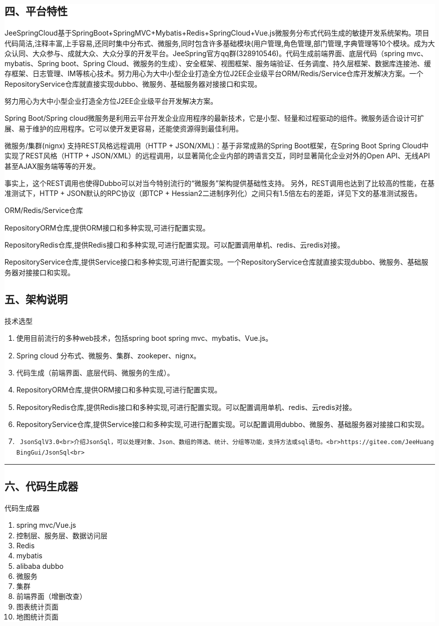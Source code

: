 四、平台特性
-----------------------------------

 JeeSpringCloud基于SpringBoot+SpringMVC+Mybatis+Redis+SpringCloud+Vue.js微服务分布式代码生成的敏捷开发系统架构。项目代码简洁,注释丰富,上手容易,还同时集中分布式、微服务,同时包含许多基础模块(用户管理,角色管理,部门管理,字典管理等10个模块。成为大众认同、大众参与、成就大众、大众分享的开发平台。JeeSpring官方qq群(328910546)。代码生成前端界面、底层代码（spring mvc、mybatis、Spring boot、Spring Cloud、微服务的生成）、安全框架、视图框架、服务端验证、任务调度、持久层框架、数据库连接池、缓存框架、日志管理、IM等核心技术。努力用心为大中小型企业打造全方位J2EE企业级平台ORM/Redis/Service仓库开发解决方案。一个RepositoryService仓库就直接实现dubbo、微服务、基础服务器对接接口和实现。

 努力用心为大中小型企业打造全方位J2EE企业级平台开发解决方案。

 Spring Boot/Spring cloud微服务是利用云平台开发企业应用程序的最新技术，它是小型、轻量和过程驱动的组件。微服务适合设计可扩展、易于维护的应用程序。它可以使开发更容易，还能使资源得到最佳利用。

微服务/集群(nignx)
  支持REST风格远程调用（HTTP + JSON/XML)：基于非常成熟的Spring Boot框架，在Spring Boot Spring Cloud中实现了REST风格（HTTP + JSON/XML）的远程调用，以显著简化企业内部的跨语言交互，同时显著简化企业对外的Open API、无线API甚至AJAX服务端等等的开发。

事实上，这个REST调用也使得Dubbo可以对当今特别流行的“微服务”架构提供基础性支持。 另外，REST调用也达到了比较高的性能，在基准测试下，HTTP + JSON默认的RPC协议（即TCP + Hessian2二进制序列化）之间只有1.5倍左右的差距，详见下文的基准测试报告。



ORM/Redis/Service仓库

RepositoryORM仓库,提供ORM接口和多种实现,可进行配置实现。

RepositoryRedis仓库,提供Redis接口和多种实现,可进行配置实现。可以配置调用单机、redis、云redis对接。

RepositoryService仓库,提供Service接口和多种实现,可进行配置实现。一个RepositoryService仓库就直接实现dubbo、微服务、基础服务器对接接口和实现。 

五、架构说明
-----------------------------------
技术选型
1.	使用目前流行的多种web技术，包括spring boot spring mvc、mybatis、Vue.js。

2.	Spring cloud 分布式、微服务、集群、zookeper、nignx。

3.	代码生成（前端界面、底层代码、微服务的生成）。

4.	RepositoryORM仓库,提供ORM接口和多种实现,可进行配置实现。

5.	RepositoryRedis仓库,提供Redis接口和多种实现,可进行配置实现。可以配置调用单机、redis、云redis对接。

6.	RepositoryService仓库,提供Service接口和多种实现,可进行配置实现。可以配置调用dubbo、微服务、基础服务器对接接口和实现。
7.      JsonSqlV3.0<br>介绍JsonSql，可以处理对象、Json、数组的筛选、统计、分组等功能，支持方法或sql语句。<br>https://gitee.com/JeeHuangBingGui/JsonSql<br>
-----------------------------------

六、代码生成器
-----------------------------------
代码生成器
1.	spring mvc/Vue.js
2.	控制层、服务层、数据访问层
2.	Redis
3.	mybatis
4.	alibaba dubbo
5.	微服务
6.	集群
7.	前端界面（增删改查）
8.	图表统计页面
9.	地图统计页面
